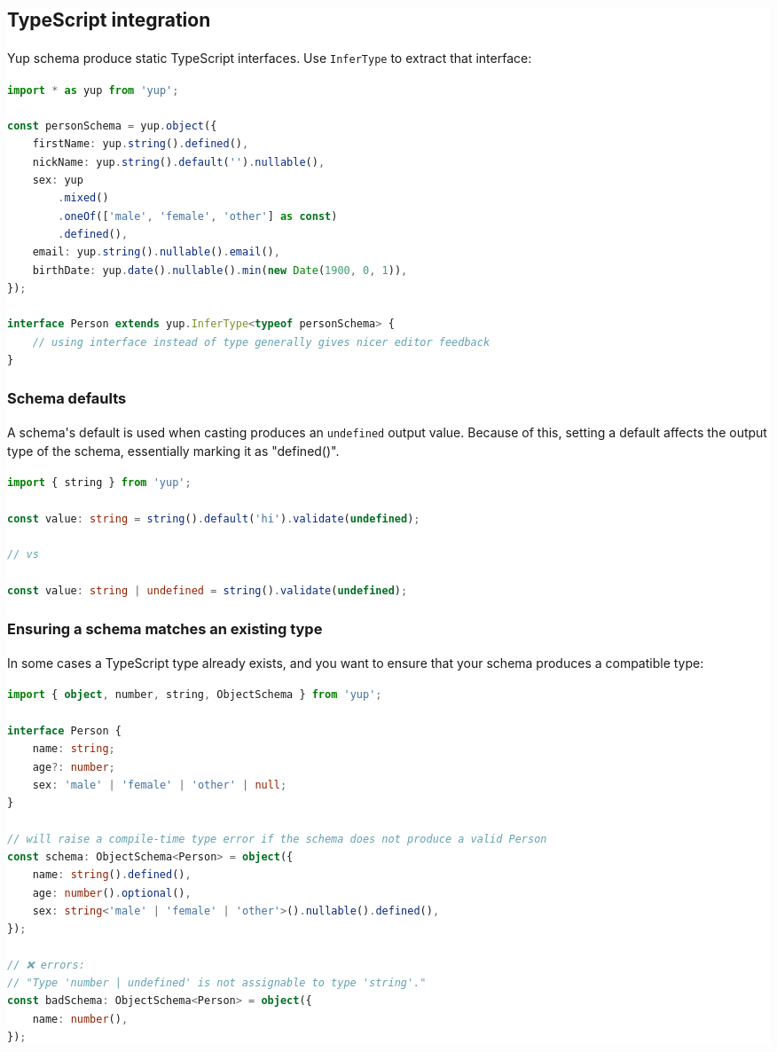 ## TypeScript integration

Yup schema produce static TypeScript interfaces. Use `InferType` to extract that interface:

```ts
import * as yup from 'yup';

const personSchema = yup.object({
    firstName: yup.string().defined(),
    nickName: yup.string().default('').nullable(),
    sex: yup
        .mixed()
        .oneOf(['male', 'female', 'other'] as const)
        .defined(),
    email: yup.string().nullable().email(),
    birthDate: yup.date().nullable().min(new Date(1900, 0, 1)),
});

interface Person extends yup.InferType<typeof personSchema> {
    // using interface instead of type generally gives nicer editor feedback
}
```

### Schema defaults

A schema's default is used when casting produces an `undefined` output value. Because of this,
setting a default affects the output type of the schema, essentially marking it as "defined()".

```ts
import { string } from 'yup';

const value: string = string().default('hi').validate(undefined);

// vs

const value: string | undefined = string().validate(undefined);
```

### Ensuring a schema matches an existing type

In some cases a TypeScript type already exists, and you want to ensure that
your schema produces a compatible type:

```ts
import { object, number, string, ObjectSchema } from 'yup';

interface Person {
    name: string;
    age?: number;
    sex: 'male' | 'female' | 'other' | null;
}

// will raise a compile-time type error if the schema does not produce a valid Person
const schema: ObjectSchema<Person> = object({
    name: string().defined(),
    age: number().optional(),
    sex: string<'male' | 'female' | 'other'>().nullable().defined(),
});

// ❌ errors:
// "Type 'number | undefined' is not assignable to type 'string'."
const badSchema: ObjectSchema<Person> = object({
    name: number(),
});
```
